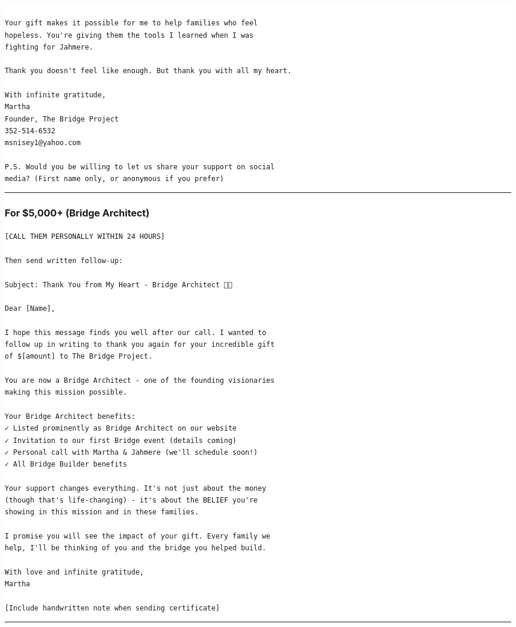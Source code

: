 ```

Your gift makes it possible for me to help families who feel 
hopeless. You're giving them the tools I learned when I was 
fighting for Jahmere.

Thank you doesn't feel like enough. But thank you with all my heart.

With infinite gratitude,
Martha
Founder, The Bridge Project
352-514-6532
msnisey1@yahoo.com

P.S. Would you be willing to let us share your support on social 
media? (First name only, or anonymous if you prefer)
```

---

### **For $5,000+ (Bridge Architect)**

```
[CALL THEM PERSONALLY WITHIN 24 HOURS]

Then send written follow-up:

Subject: Thank You from My Heart - Bridge Architect 💎🌉

Dear [Name],

I hope this message finds you well after our call. I wanted to 
follow up in writing to thank you again for your incredible gift 
of $[amount] to The Bridge Project.

You are now a Bridge Architect - one of the founding visionaries 
making this mission possible.

Your Bridge Architect benefits:
✓ Listed prominently as Bridge Architect on our website
✓ Invitation to our first Bridge event (details coming)
✓ Personal call with Martha & Jahmere (we'll schedule soon!)
✓ All Bridge Builder benefits

Your support changes everything. It's not just about the money 
(though that's life-changing) - it's about the BELIEF you're 
showing in this mission and in these families.

I promise you will see the impact of your gift. Every family we 
help, I'll be thinking of you and the bridge you helped build.

With love and infinite gratitude,
Martha

[Include handwritten note when sending certificate]
```

---